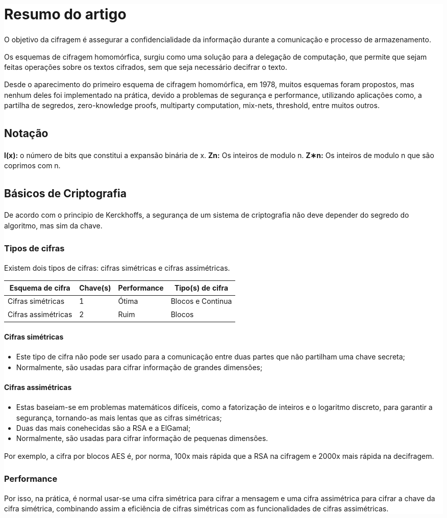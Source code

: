 # Resumo do artigo

O objetivo da cifragem é assegurar a confidencialidade da informação durante a comunicação e processo de armazenamento. 

Os esquemas de cifragem homomórfica, surgiu como uma solução para a delegação de computação, que permite que sejam feitas operações sobre os textos cifrados, sem que seja necessário decifrar o texto.

Desde o aparecimento do primeiro esquema de cifragem homomórfica, em 1978, muitos esquemas foram propostos, mas nenhum deles foi implementado na prática, devido a problemas de segurança e performance, utilizando aplicações como, a partilha de segredos, zero-knowledge proofs, multiparty computation, mix-nets, threshold, entre muitos outros.

## Notação
**l(x):** o número de bits que constitui a expansão binária de x.
**Zn:** Os inteiros de modulo n.
**Z∗n:** Os inteiros de modulo n que são coprimos com n.

## Básicos de Criptografia
De acordo com o principio de Kerckhoffs, a segurança de um sistema de criptografia não deve depender do segredo do algoritmo, mas sim da chave.

### Tipos de cifras
Existem dois tipos de cifras: cifras simétricas e cifras assimétricas.

| Esquema de cifra    | Chave(s) | Performance | Tipo(s) de cifra  |
| ------------------- | -------- | ----------- | ----------------- |
| Cifras simétricas   | 1        | Ótima       | Blocos e Continua |
| Cifras assimétricas | 2        | Ruim        | Blocos            |

#### Cifras simétricas
- Este tipo de cifra não pode ser usado para a comunicação entre duas partes que não partilham uma chave secreta;
- Normalmente, são usadas para cifrar informação de grandes dimensões;

#### Cifras assimétricas
- Estas baseiam-se em problemas matemáticos difíceis, como a fatorização de inteiros e o logaritmo discreto, para garantir a segurança, tornando-as mais lentas que as cifras simétricas;
- Duas das mais conehecidas são a RSA e a ElGamal;
- Normalmente, são usadas para cifrar informação de pequenas dimensões.

Por exemplo, a cifra por blocos AES é, por norma, 100x mais rápida que a RSA na cifragem e 2000x mais rápida na decifragem.

### Performance

Por isso, na prática, é normal usar-se uma cifra simétrica para cifrar a mensagem e uma cifra assimétrica para cifrar a chave da cifra simétrica, combinando assim a eficiência de cifras simétricas com as funcionalidades de cifras assimétricas.
